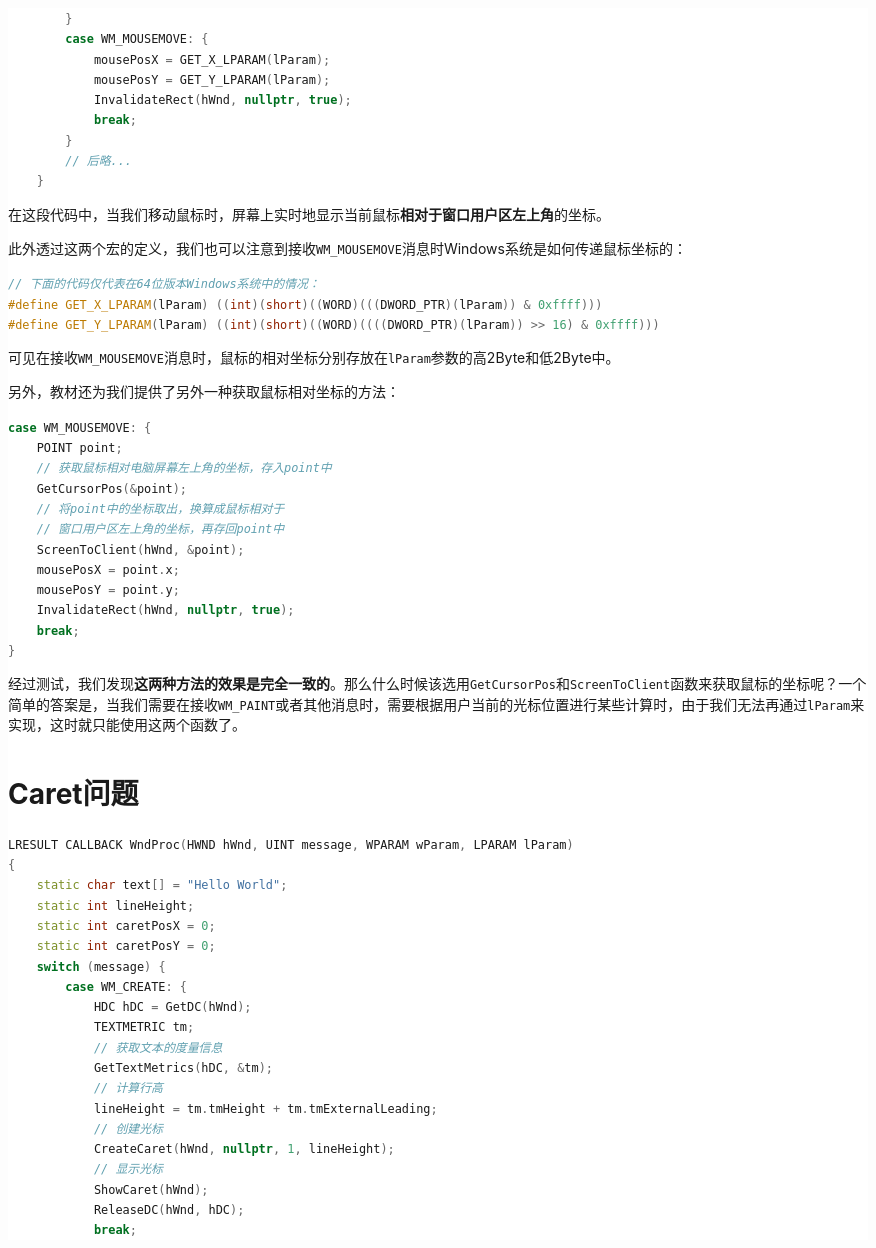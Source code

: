 ```C++
        }
        case WM_MOUSEMOVE: {
            mousePosX = GET_X_LPARAM(lParam);
            mousePosY = GET_Y_LPARAM(lParam);
            InvalidateRect(hWnd, nullptr, true);
            break;
        }
        // 后略...
    }
```

在这段代码中，当我们移动鼠标时，屏幕上实时地显示当前鼠标**相对于窗口用户区左上角**的坐标。

此外透过这两个宏的定义，我们也可以注意到接收`WM_MOUSEMOVE`消息时Windows系统是如何传递鼠标坐标的：

```c++
// 下面的代码仅代表在64位版本Windows系统中的情况：
#define GET_X_LPARAM(lParam) ((int)(short)((WORD)(((DWORD_PTR)(lParam)) & 0xffff)))
#define GET_Y_LPARAM(lParam) ((int)(short)((WORD)((((DWORD_PTR)(lParam)) >> 16) & 0xffff)))
```

可见在接收`WM_MOUSEMOVE`消息时，鼠标的相对坐标分别存放在`lParam`参数的高2Byte和低2Byte中。

另外，教材还为我们提供了另外一种获取鼠标相对坐标的方法：

```c++
case WM_MOUSEMOVE: {
    POINT point;
    // 获取鼠标相对电脑屏幕左上角的坐标，存入point中
    GetCursorPos(&point);
    // 将point中的坐标取出，换算成鼠标相对于
    // 窗口用户区左上角的坐标，再存回point中
    ScreenToClient(hWnd, &point);
    mousePosX = point.x;
    mousePosY = point.y;
    InvalidateRect(hWnd, nullptr, true);
    break;
}
```

经过测试，我们发现**这两种方法的效果是完全一致的**。那么什么时候该选用`GetCursorPos`和`ScreenToClient`函数来获取鼠标的坐标呢？一个简单的答案是，当我们需要在接收`WM_PAINT`或者其他消息时，需要根据用户当前的光标位置进行某些计算时，由于我们无法再通过`lParam`来实现，这时就只能使用这两个函数了。

# Caret问题

```c++
LRESULT CALLBACK WndProc(HWND hWnd, UINT message, WPARAM wParam, LPARAM lParam)
{
    static char text[] = "Hello World";
    static int lineHeight;
    static int caretPosX = 0;
    static int caretPosY = 0;
    switch (message) {
        case WM_CREATE: {
            HDC hDC = GetDC(hWnd);
            TEXTMETRIC tm;
            // 获取文本的度量信息
            GetTextMetrics(hDC, &tm);
            // 计算行高
            lineHeight = tm.tmHeight + tm.tmExternalLeading;
            // 创建光标
            CreateCaret(hWnd, nullptr, 1, lineHeight);
            // 显示光标
            ShowCaret(hWnd);
            ReleaseDC(hWnd, hDC);
            break;
```